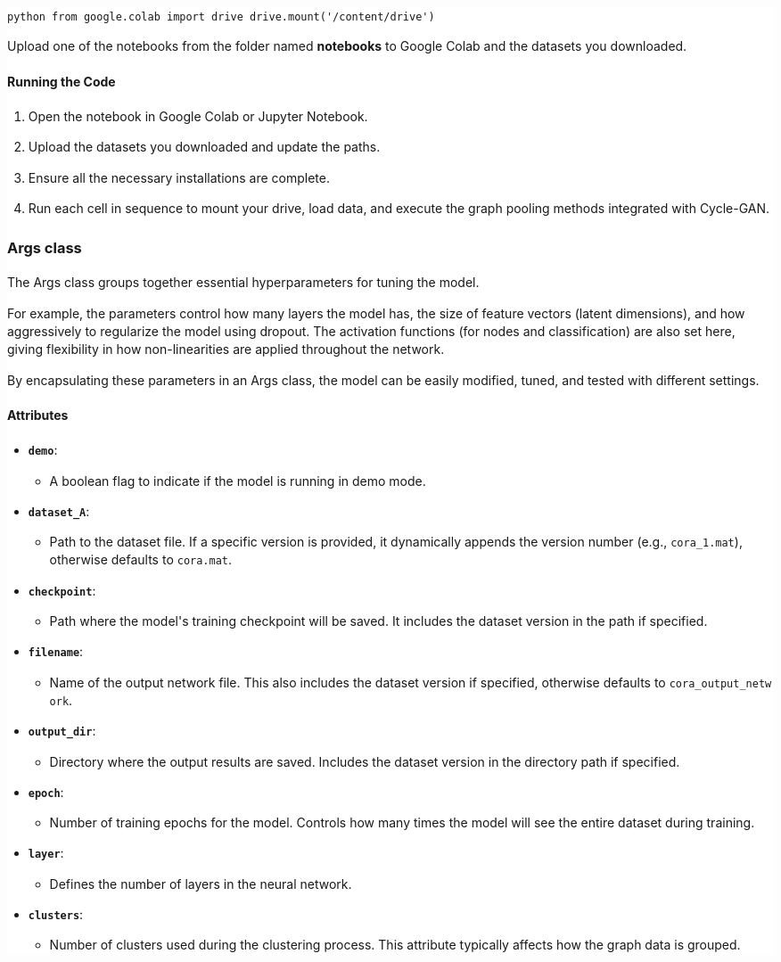 `python
from google.colab import drive
drive.mount('/content/drive')`

Upload one of the notebooks from the folder named **notebooks** to Google Colab and the datasets you downloaded.

#### Running the Code

1. Open the notebook in Google Colab or Jupyter Notebook.

2. Upload the datasets you downloaded and update the paths.

3. Ensure all the necessary installations are complete.

4. Run each cell in sequence to mount your drive, load data, and execute the graph pooling methods integrated with Cycle-GAN.

### Args class
The Args class groups together essential hyperparameters for tuning the model. 

For example, the parameters control how many layers the model has, the size of feature vectors (latent dimensions), and how aggressively to regularize the model using dropout. The activation functions (for nodes and classification) are also set here, giving flexibility in how non-linearities are applied throughout the network. 

By encapsulating these parameters in an Args class, the model can be easily modified, tuned, and tested with different settings.

#### Attributes

- **`demo`**: 
  - A boolean flag to indicate if the model is running in demo mode.

- **`dataset_A`**: 
  - Path to the dataset file. If a specific version is provided, it dynamically appends the version number (e.g., `cora_1.mat`), otherwise defaults to `cora.mat`.

- **`checkpoint`**: 
  - Path where the model's training checkpoint will be saved. It includes the dataset version in the path if specified.

- **`filename`**: 
  - Name of the output network file. This also includes the dataset version if specified, otherwise defaults to `cora_output_network`.

- **`output_dir`**: 
  - Directory where the output results are saved. Includes the dataset version in the directory path if specified.

- **`epoch`**: 
  - Number of training epochs for the model. Controls how many times the model will see the entire dataset during training.

- **`layer`**: 
  - Defines the number of layers in the neural network.

- **`clusters`**: 
  - Number of clusters used during the clustering process. This attribute typically affects how the graph data is grouped.

